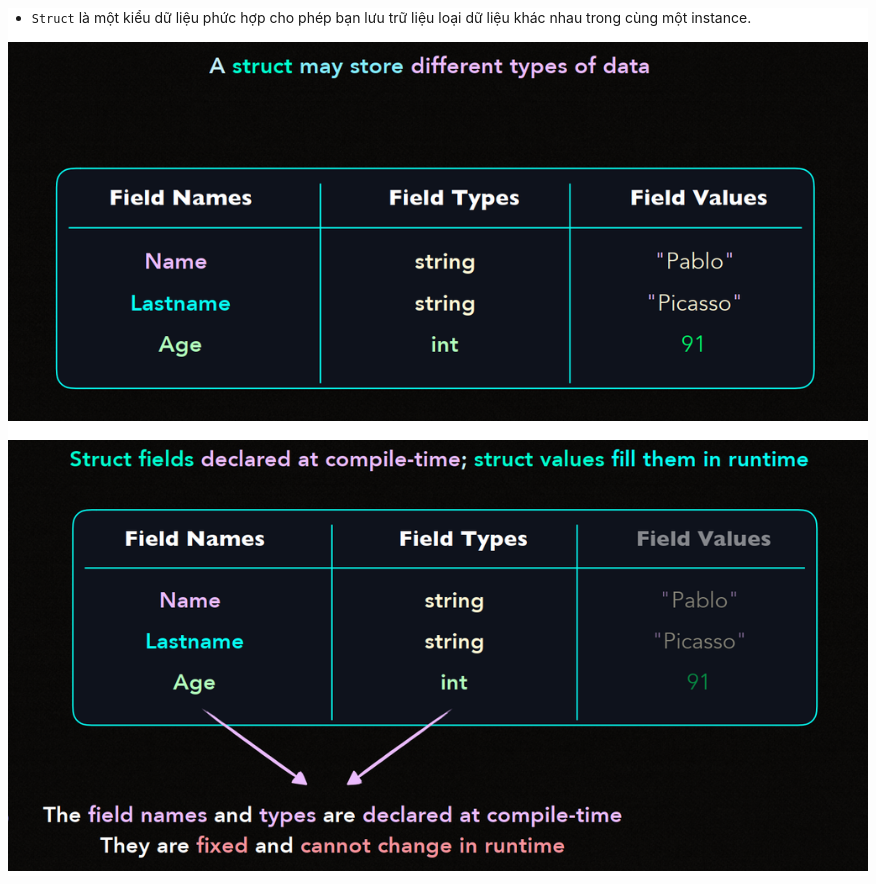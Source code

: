 
- ```Struct``` là một kiểu dữ liệu phức hợp cho phép bạn lưu trữ liệu loại dữ liệu khác nhau trong cùng một instance.

![alt text](./assets/basic7/typedata.png)

![alt text](./assets/basic7/typedate2.png)
